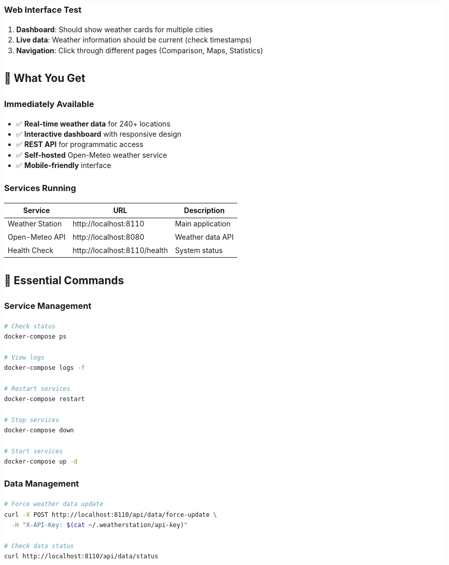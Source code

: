 ### Web Interface Test
1. **Dashboard**: Should show weather cards for multiple cities
2. **Live data**: Weather information should be current (check timestamps)
3. **Navigation**: Click through different pages (Comparison, Maps, Statistics)

## 🎯 What You Get

### Immediately Available
- ✅ **Real-time weather data** for 240+ locations
- ✅ **Interactive dashboard** with responsive design
- ✅ **REST API** for programmatic access
- ✅ **Self-hosted** Open-Meteo weather service
- ✅ **Mobile-friendly** interface

### Services Running
| Service | URL | Description |
|---------|-----|-------------|
| Weather Station | http://localhost:8110 | Main application |
| Open-Meteo API | http://localhost:8080 | Weather data API |
| Health Check | http://localhost:8110/health | System status |

## 🔧 Essential Commands

### Service Management
```bash
# Check status
docker-compose ps

# View logs
docker-compose logs -f

# Restart services
docker-compose restart

# Stop services
docker-compose down

# Start services
docker-compose up -d
```

### Data Management
```bash
# Force weather data update
curl -X POST http://localhost:8110/api/data/force-update \
  -H "X-API-Key: $(cat ~/.weatherstation/api-key)"

# Check data status
curl http://localhost:8110/api/data/status
```
